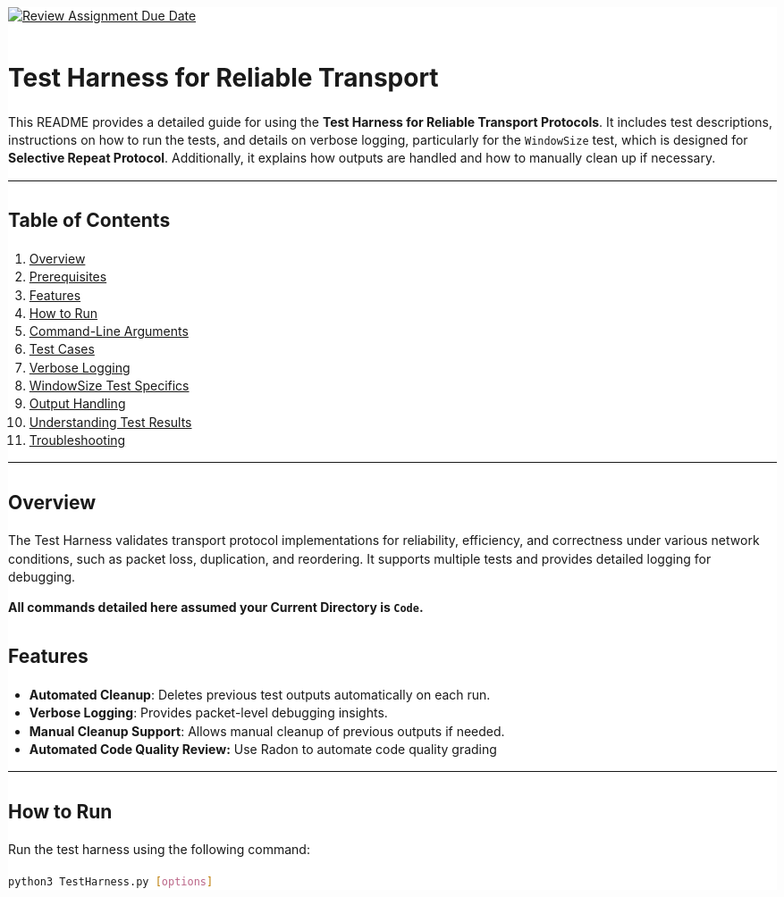 [![Review Assignment Due Date](https://classroom.github.com/assets/deadline-readme-button-22041afd0340ce965d47ae6ef1cefeee28c7c493a6346c4f15d667ab976d596c.svg)](https://classroom.github.com/a/b9MT3x4-)
# Test Harness for Reliable Transport

This README provides a detailed guide for using the **Test Harness for Reliable Transport Protocols**. It includes test descriptions, instructions on how to run the tests, and details on verbose logging, particularly for the `WindowSize` test, which is designed for **Selective Repeat Protocol**. Additionally, it explains how outputs are handled and how to manually clean up if necessary.

---

## **Table of Contents**

1. [Overview](#overview)
2. [Prerequisites](#prerequisites)
3. [Features](#features)
4. [How to Run](#how-to-run)
5. [Command-Line Arguments](#command-line-arguments)
6. [Test Cases](#test-cases)
7. [Verbose Logging](#verbose-logging)
8. [WindowSize Test Specifics](#windowsize-test-specifics)
9. [Output Handling](#output-handling)
10. [Understanding Test Results](#understanding-test-results)
11. [Troubleshooting](#troubleshooting)

---

## **Overview**

The Test Harness validates transport protocol implementations for reliability, efficiency, and correctness under various network conditions, such as packet loss, duplication, and reordering. It supports multiple tests and provides detailed logging for debugging. 

**All commands detailed here assumed your Current Directory is `Code`.**

## **Features**

- **Automated Cleanup**: Deletes previous test outputs automatically on each run.
- **Verbose Logging**: Provides packet-level debugging insights.
- **Manual Cleanup Support**: Allows manual cleanup of previous outputs if needed.
- **Automated Code Quality Review:** Use Radon to automate code quality grading

---

## **How to Run**

Run the test harness using the following command:

```bash
python3 TestHarness.py [options]
```
